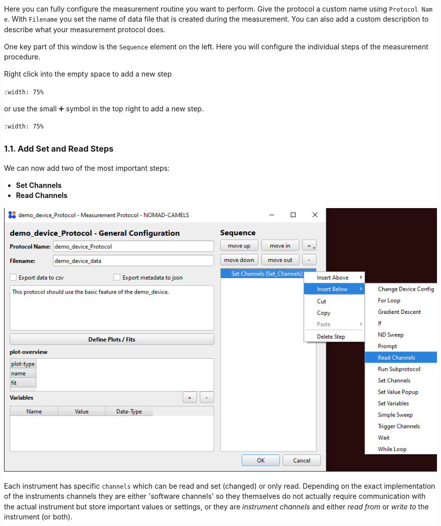 Here you can fully configure the measurement routine you want to perform. Give the protocol a custom name using `Protocol Name`. With `Filename` you set the name of data file that is created during the measurement. You can also add a custom description to describe what your measurement protocol does.

One key part of this window is the `Sequence` element on the left.
Here you will configure the individual steps of the measurement procedure.

Right click into the empty space to add a new step

```{image} images/img_10.png
:width: 75%
```
or use the small &#10133; symbol in the top right to add a new step.
```{image} images/img_11.png
:width: 75%
```

### 1.1. Add Set and Read Steps

We can now add two of the most important steps:
- **Set Channels**
- **Read Channels**
 
![img_12.png](images/img_12.png)

Each instrument has specific `channels` which can be read and set (changed) or only read.
Depending on the exact implementation of the instruments channels they are either 'software channels' so they themselves do not actually require communication with the actual instrument but store important values or settings, or they are _instrument channels_ and either _read from_ or _write to_ the instrument (or both). 

